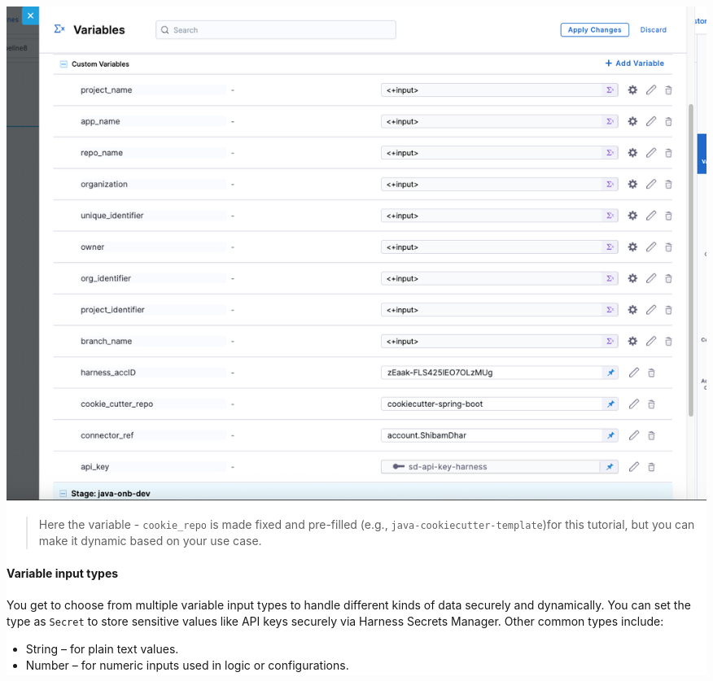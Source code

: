 ![variables](./static/java-onb/variables.png)

> Here the variable - `cookie_repo` is made fixed and pre-filled (e.g., `java-cookiecutter-template`)for this tutorial, but you can make it dynamic based on your use case.


#### Variable input types
You get to choose from multiple variable input types to handle different kinds of data securely and dynamically.
You can set the type as `Secret` to store sensitive values like API keys securely via Harness Secrets Manager.
Other common types include:

- String – for plain text values.
- Number – for numeric inputs used in logic or configurations.
